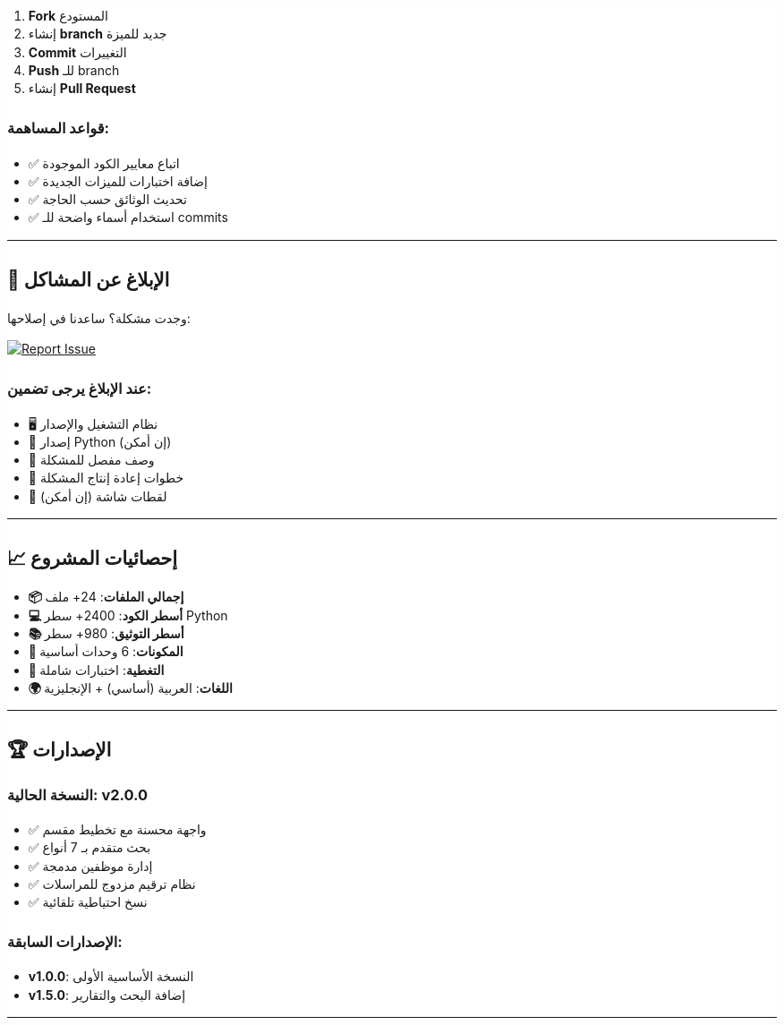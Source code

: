 1. **Fork** المستودع
2. إنشاء **branch** جديد للميزة
3. **Commit** التغييرات
4. **Push** للـ branch
5. إنشاء **Pull Request**

### قواعد المساهمة:
- ✅ اتباع معايير الكود الموجودة
- ✅ إضافة اختبارات للميزات الجديدة
- ✅ تحديث الوثائق حسب الحاجة
- ✅ استخدام أسماء واضحة للـ commits

---

## 🐛 الإبلاغ عن المشاكل

وجدت مشكلة؟ ساعدنا في إصلاحها:

[![Report Issue](https://img.shields.io/badge/أبلغ%20عن%20مشكلة-GitHub%20Issues-red?style=for-the-badge&logo=github)](https://github.com/customer-issues-system/issues/new)

### عند الإبلاغ يرجى تضمين:
- 🖥️ نظام التشغيل والإصدار
- 🐍 إصدار Python (إن أمكن)
- 📝 وصف مفصل للمشكلة
- 🔄 خطوات إعادة إنتاج المشكلة
- 📸 لقطات شاشة (إن أمكن)

---

## 📈 إحصائيات المشروع

- **📦 إجمالي الملفات**: 24+ ملف
- **💻 أسطر الكود**: 2400+ سطر Python
- **📚 أسطر التوثيق**: 980+ سطر
- **🔧 المكونات**: 6 وحدات أساسية
- **🧪 التغطية**: اختبارات شاملة
- **🌍 اللغات**: العربية (أساسي) + الإنجليزية

---

## 🏆 الإصدارات

### النسخة الحالية: v2.0.0
- ✅ واجهة محسنة مع تخطيط مقسم
- ✅ بحث متقدم بـ 7 أنواع
- ✅ إدارة موظفين مدمجة
- ✅ نظام ترقيم مزدوج للمراسلات
- ✅ نسخ احتياطية تلقائية

### الإصدارات السابقة:
- **v1.0.0**: النسخة الأساسية الأولى
- **v1.5.0**: إضافة البحث والتقارير

---
